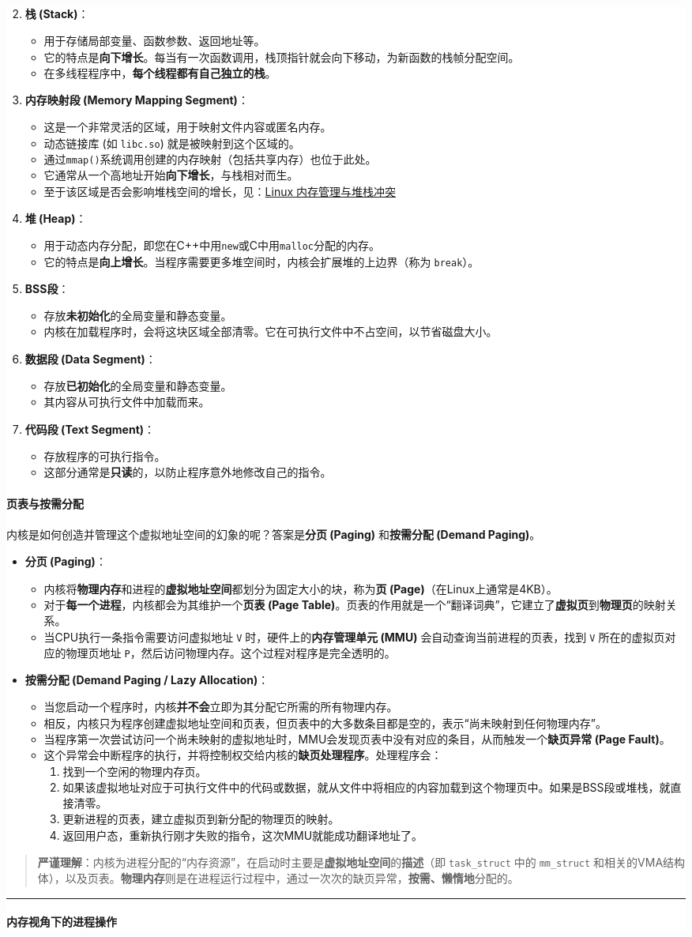2.  **栈 (Stack)**：
    *   用于存储局部变量、函数参数、返回地址等。
    *   它的特点是**向下增长**。每当有一次函数调用，栈顶指针就会向下移动，为新函数的栈帧分配空间。
    *   在多线程程序中，**每个线程都有自己独立的栈**。

3.  **内存映射段 (Memory Mapping Segment)**：
    *   这是一个非常灵活的区域，用于映射文件内容或匿名内存。
    *   动态链接库 (如 `libc.so`) 就是被映射到这个区域的。
    *   通过`mmap()`系统调用创建的内存映射（包括共享内存）也位于此处。
    *   它通常从一个高地址开始**向下增长**，与栈相对而生。
    *   至于该区域是否会影响堆栈空间的增长，见：[Linux 内存管理与堆栈冲突](https://chat.qwen.ai/s/5be07313-d230-4e0a-b667-b0731a2db518?fev=0.0.166)
    
4.  **堆 (Heap)**：
    *   用于动态内存分配，即您在C++中用`new`或C中用`malloc`分配的内存。
    *   它的特点是**向上增长**。当程序需要更多堆空间时，内核会扩展堆的上边界（称为 `break`）。

5.  **BSS段**：
    *   存放**未初始化**的全局变量和静态变量。
    *   内核在加载程序时，会将这块区域全部清零。它在可执行文件中不占空间，以节省磁盘大小。

6.  **数据段 (Data Segment)**：
    *   存放**已初始化**的全局变量和静态变量。
    *   其内容从可执行文件中加载而来。

7.  **代码段 (Text Segment)**：
    *   存放程序的可执行指令。
    *   这部分通常是**只读**的，以防止程序意外地修改自己的指令。

#### 页表与按需分配

内核是如何创造并管理这个虚拟地址空间的幻象的呢？答案是**分页 (Paging)** 和**按需分配 (Demand Paging)**。

*   **分页 (Paging)**：
    *   内核将**物理内存**和进程的**虚拟地址空间**都划分为固定大小的块，称为**页 (Page)**（在Linux上通常是4KB）。
    *   对于**每一个进程**，内核都会为其维护一个**页表 (Page Table)**。页表的作用就是一个“翻译词典”，它建立了**虚拟页**到**物理页**的映射关系。
    *   当CPU执行一条指令需要访问虚拟地址 `V` 时，硬件上的**内存管理单元 (MMU)** 会自动查询当前进程的页表，找到 `V` 所在的虚拟页对应的物理页地址 `P`，然后访问物理内存。这个过程对程序是完全透明的。

*   **按需分配 (Demand Paging / Lazy Allocation)**：
    *   当您启动一个程序时，内核**并不会**立即为其分配它所需的所有物理内存。
    *   相反，内核只为程序创建虚拟地址空间和页表，但页表中的大多数条目都是空的，表示“尚未映射到任何物理内存”。
    *   当程序第一次尝试访问一个尚未映射的虚拟地址时，MMU会发现页表中没有对应的条目，从而触发一个**缺页异常 (Page Fault)**。
    *   这个异常会中断程序的执行，并将控制权交给内核的**缺页处理程序**。处理程序会：
        1.  找到一个空闲的物理内存页。
        2.  如果该虚拟地址对应于可执行文件中的代码或数据，就从文件中将相应的内容加载到这个物理页中。如果是BSS段或堆栈，就直接清零。
        3.  更新进程的页表，建立虚拟页到新分配的物理页的映射。
        4.  返回用户态，重新执行刚才失败的指令，这次MMU就能成功翻译地址了。

> **严谨理解**：内核为进程分配的“内存资源”，在启动时主要是**虚拟地址空间**的**描述**（即 `task_struct` 中的 `mm_struct` 和相关的VMA结构体），以及页表。**物理内存**则是在进程运行过程中，通过一次次的缺页异常，**按需、懒惰地**分配的。

---

#### 内存视角下的进程操作
